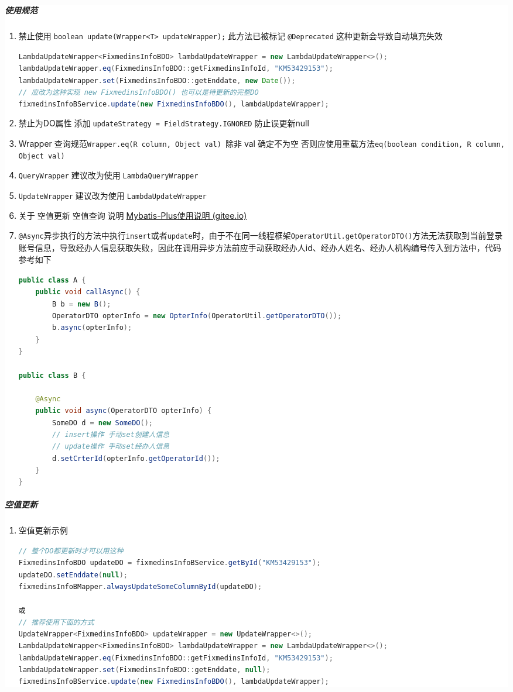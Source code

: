 

##### 使用规范

1. 禁止使用 `boolean update(Wrapper<T> updateWrapper);` 此方法已被标记 `@Deprecated` 这种更新会导致自动填充失效

   ```java
   LambdaUpdateWrapper<FixmedinsInfoBDO> lambdaUpdateWrapper = new LambdaUpdateWrapper<>();
   lambdaUpdateWrapper.eq(FixmedinsInfoBDO::getFixmedinsInfoId, "KM53429153");
   lambdaUpdateWrapper.set(FixmedinsInfoBDO::getEnddate, new Date());
   // 应改为这种实现 new FixmedinsInfoBDO() 也可以是待更新的完整DO
   fixmedinsInfoBService.update(new FixmedinsInfoBDO(), lambdaUpdateWrapper);
   ```

2. 禁止为DO属性 添加 `updateStrategy = FieldStrategy.IGNORED` 防止误更新null

3. Wrapper 查询规范`Wrapper.eq(R column, Object val) `除非 val 确定不为空 否则应使用重载方法`eq(boolean condition, R column, Object val)`

4. `QueryWrapper` 建议改为使用 `LambdaQueryWrapper`

5. `UpdateWrapper` 建议改为使用 `LambdaUpdateWrapper`

6. 关于 空值更新 空值查询 说明 [Mybatis-Plus使用说明 (gitee.io)](http://tucaoxingrenzch.gitee.io/programingnote/#/Java框架/Mybatis-Plus使用说明)

7. `@Async`异步执行的方法中执行`insert`或者`update`时，由于不在同一线程框架`OperatorUtil.getOperatorDTO()`方法无法获取到当前登录账号信息，导致经办人信息获取失败，因此在调用异步方法前应手动获取经办人id、经办人姓名、经办人机构编号传入到方法中，代码参考如下

   ```java
   public class A {
       public void callAsync() {
           B b = new B();
           OperatorDTO opterInfo = new OpterInfo(OperatorUtil.getOperatorDTO());
           b.async(opterInfo);
       }
   }
   
   public class B {
       
       @Async
       public void async(OperatorDTO opterInfo) {
           SomeDO d = new SomeDO();
           // insert操作 手动set创建人信息
           // update操作 手动set经办人信息
           d.setCrterId(opterInfo.getOperatorId());
       }
   }
   ```



##### 空值更新

1. 空值更新示例

   ```java
   // 整个DO都更新时才可以用这种
   FixmedinsInfoBDO updateDO = fixmedinsInfoBService.getById("KM53429153");
   updateDO.setEnddate(null);
   fixmedinsInfoBMapper.alwaysUpdateSomeColumnById(updateDO);

   或
   // 推荐使用下面的方式    
   UpdateWrapper<FixmedinsInfoBDO> updateWrapper = new UpdateWrapper<>();
   LambdaUpdateWrapper<FixmedinsInfoBDO> lambdaUpdateWrapper = new LambdaUpdateWrapper<>();
   lambdaUpdateWrapper.eq(FixmedinsInfoBDO::getFixmedinsInfoId, "KM53429153");
   lambdaUpdateWrapper.set(FixmedinsInfoBDO::getEnddate, null);
   fixmedinsInfoBService.update(new FixmedinsInfoBDO(), lambdaUpdateWrapper);
   ```
